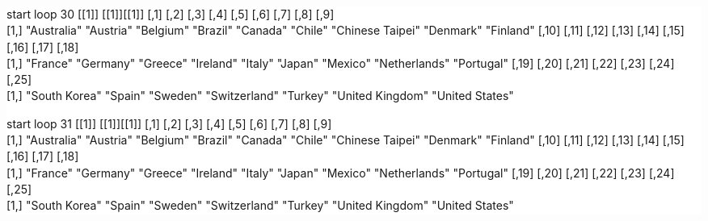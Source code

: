 
start loop 30 
[[1]]
[[1]][[1]]
     [,1]        [,2]      [,3]      [,4]     [,5]     [,6]    [,7]             [,8]      [,9]     
[1,] "Australia" "Austria" "Belgium" "Brazil" "Canada" "Chile" "Chinese Taipei" "Denmark" "Finland"
     [,10]    [,11]     [,12]    [,13]     [,14]   [,15]   [,16]    [,17]         [,18]     
[1,] "France" "Germany" "Greece" "Ireland" "Italy" "Japan" "Mexico" "Netherlands" "Portugal"
     [,19]         [,20]   [,21]    [,22]         [,23]    [,24]            [,25]          
[1,] "South Korea" "Spain" "Sweden" "Switzerland" "Turkey" "United Kingdom" "United States"


start loop 31 
[[1]]
[[1]][[1]]
     [,1]        [,2]      [,3]      [,4]     [,5]     [,6]    [,7]             [,8]      [,9]     
[1,] "Australia" "Austria" "Belgium" "Brazil" "Canada" "Chile" "Chinese Taipei" "Denmark" "Finland"
     [,10]    [,11]     [,12]    [,13]     [,14]   [,15]   [,16]    [,17]         [,18]     
[1,] "France" "Germany" "Greece" "Ireland" "Italy" "Japan" "Mexico" "Netherlands" "Portugal"
     [,19]         [,20]   [,21]    [,22]         [,23]    [,24]            [,25]          
[1,] "South Korea" "Spain" "Sweden" "Switzerland" "Turkey" "United Kingdom" "United States"